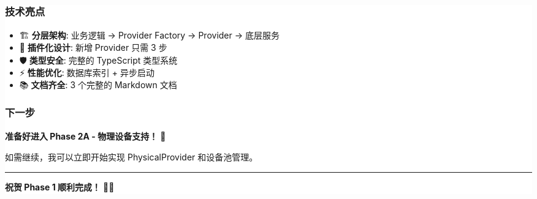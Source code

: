 ### 技术亮点

- 🏗️ **分层架构**: 业务逻辑 → Provider Factory → Provider → 底层服务
- 🔌 **插件化设计**: 新增 Provider 只需 3 步
- 🛡️ **类型安全**: 完整的 TypeScript 类型系统
- ⚡ **性能优化**: 数据库索引 + 异步启动
- 📚 **文档齐全**: 3 个完整的 Markdown 文档

### 下一步

**准备好进入 Phase 2A - 物理设备支持！** 🚀

如需继续，我可以立即开始实现 PhysicalProvider 和设备池管理。

---

**祝贺 Phase 1 顺利完成！** 🎊🎉

